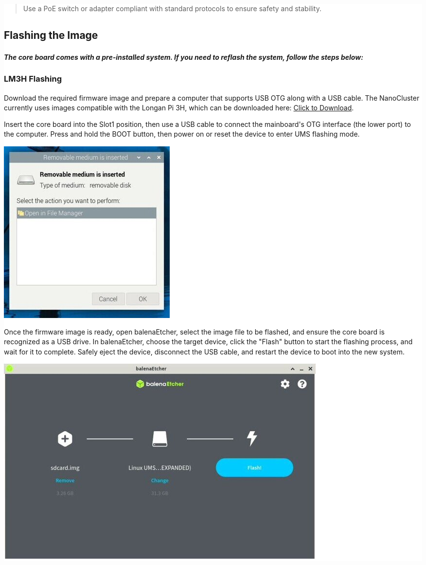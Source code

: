 > Use a PoE switch or adapter compliant with standard protocols to ensure safety and stability.

## Flashing the Image

##### The core board comes with a pre-installed system. If you need to reflash the system, follow the steps below:

### LM3H Flashing

Download the required firmware image and prepare a computer that supports USB OTG along with a USB cable. The NanoCluster currently uses images compatible with the Longan Pi 3H, which can be downloaded here: [Click to Download](https://wiki.sipeed.com/hardware/en/longan/h618/lpi3h/3_images.html).

Insert the core board into the Slot1 position, then use a USB cable to connect the mainboard's OTG interface (the lower port) to the computer. Press and hold the BOOT button, then power on or reset the device to enter UMS flashing mode.

![flash_lm3h_1](../../../zh/cluster/NanoCluster/assets/flash_lm3h_1.jpeg)

Once the firmware image is ready, open balenaEtcher, select the image file to be flashed, and ensure the core board is recognized as a USB drive. In balenaEtcher, choose the target device, click the "Flash" button to start the flashing process, and wait for it to complete. Safely eject the device, disconnect the USB cable, and restart the device to boot into the new system.

![flash_lm3h_2](../../../zh/cluster/NanoCluster/assets/flash_lm3h_2.jpeg)
